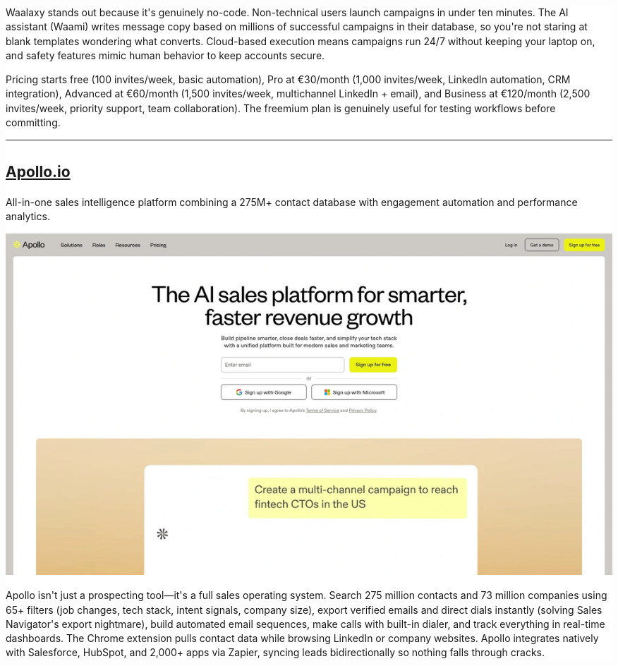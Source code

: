 Waalaxy stands out because it's genuinely no-code. Non-technical users launch campaigns in under ten minutes. The AI assistant (Waami) writes message copy based on millions of successful campaigns in their database, so you're not staring at blank templates wondering what converts. Cloud-based execution means campaigns run 24/7 without keeping your laptop on, and safety features mimic human behavior to keep accounts secure.

Pricing starts free (100 invites/week, basic automation), Pro at €30/month (1,000 invites/week, LinkedIn automation, CRM integration), Advanced at €60/month (1,500 invites/week, multichannel LinkedIn + email), and Business at €120/month (2,500 invites/week, priority support, team collaboration). The freemium plan is genuinely useful for testing workflows before committing.

***

## **[Apollo.io](https://www.apollo.io)**

All-in-one sales intelligence platform combining a 275M+ contact database with engagement automation and performance analytics.

![Apollo.io Screenshot](image/apollo.webp)


Apollo isn't just a prospecting tool—it's a full sales operating system. Search 275 million contacts and 73 million companies using 65+ filters (job changes, tech stack, intent signals, company size), export verified emails and direct dials instantly (solving Sales Navigator's export nightmare), build automated email sequences, make calls with built-in dialer, and track everything in real-time dashboards. The Chrome extension pulls contact data while browsing LinkedIn or company websites. Apollo integrates natively with Salesforce, HubSpot, and 2,000+ apps via Zapier, syncing leads bidirectionally so nothing falls through cracks.
